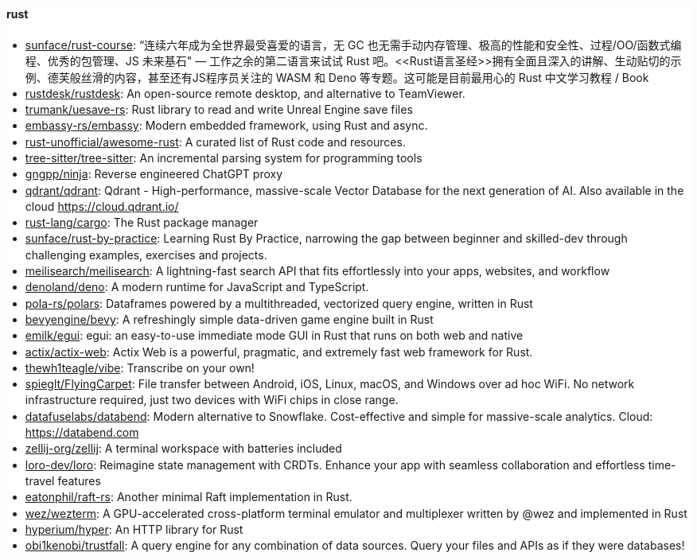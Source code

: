 #### rust
* [sunface/rust-course](https://github.com/sunface/rust-course): “连续六年成为全世界最受喜爱的语言，无 GC 也无需手动内存管理、极高的性能和安全性、过程/OO/函数式编程、优秀的包管理、JS 未来基石" — 工作之余的第二语言来试试 Rust 吧。<<Rust语言圣经>>拥有全面且深入的讲解、生动贴切的示例、德芙般丝滑的内容，甚至还有JS程序员关注的 WASM 和 Deno 等专题。这可能是目前最用心的 Rust 中文学习教程 / Book
* [rustdesk/rustdesk](https://github.com/rustdesk/rustdesk): An open-source remote desktop, and alternative to TeamViewer.
* [trumank/uesave-rs](https://github.com/trumank/uesave-rs): Rust library to read and write Unreal Engine save files
* [embassy-rs/embassy](https://github.com/embassy-rs/embassy): Modern embedded framework, using Rust and async.
* [rust-unofficial/awesome-rust](https://github.com/rust-unofficial/awesome-rust): A curated list of Rust code and resources.
* [tree-sitter/tree-sitter](https://github.com/tree-sitter/tree-sitter): An incremental parsing system for programming tools
* [gngpp/ninja](https://github.com/gngpp/ninja): Reverse engineered ChatGPT proxy
* [qdrant/qdrant](https://github.com/qdrant/qdrant): Qdrant - High-performance, massive-scale Vector Database for the next generation of AI. Also available in the cloud https://cloud.qdrant.io/
* [rust-lang/cargo](https://github.com/rust-lang/cargo): The Rust package manager
* [sunface/rust-by-practice](https://github.com/sunface/rust-by-practice): Learning Rust By Practice, narrowing the gap between beginner and skilled-dev through challenging examples, exercises and projects.
* [meilisearch/meilisearch](https://github.com/meilisearch/meilisearch): A lightning-fast search API that fits effortlessly into your apps, websites, and workflow
* [denoland/deno](https://github.com/denoland/deno): A modern runtime for JavaScript and TypeScript.
* [pola-rs/polars](https://github.com/pola-rs/polars): Dataframes powered by a multithreaded, vectorized query engine, written in Rust
* [bevyengine/bevy](https://github.com/bevyengine/bevy): A refreshingly simple data-driven game engine built in Rust
* [emilk/egui](https://github.com/emilk/egui): egui: an easy-to-use immediate mode GUI in Rust that runs on both web and native
* [actix/actix-web](https://github.com/actix/actix-web): Actix Web is a powerful, pragmatic, and extremely fast web framework for Rust.
* [thewh1teagle/vibe](https://github.com/thewh1teagle/vibe): Transcribe on your own!
* [spieglt/FlyingCarpet](https://github.com/spieglt/FlyingCarpet): File transfer between Android, iOS, Linux, macOS, and Windows over ad hoc WiFi. No network infrastructure required, just two devices with WiFi chips in close range.
* [datafuselabs/databend](https://github.com/datafuselabs/databend): Modern alternative to Snowflake. Cost-effective and simple for massive-scale analytics. Cloud: https://databend.com
* [zellij-org/zellij](https://github.com/zellij-org/zellij): A terminal workspace with batteries included
* [loro-dev/loro](https://github.com/loro-dev/loro): Reimagine state management with CRDTs. Enhance your app with seamless collaboration and effortless time-travel features
* [eatonphil/raft-rs](https://github.com/eatonphil/raft-rs): Another minimal Raft implementation in Rust.
* [wez/wezterm](https://github.com/wez/wezterm): A GPU-accelerated cross-platform terminal emulator and multiplexer written by @wez and implemented in Rust
* [hyperium/hyper](https://github.com/hyperium/hyper): An HTTP library for Rust
* [obi1kenobi/trustfall](https://github.com/obi1kenobi/trustfall): A query engine for any combination of data sources. Query your files and APIs as if they were databases!
